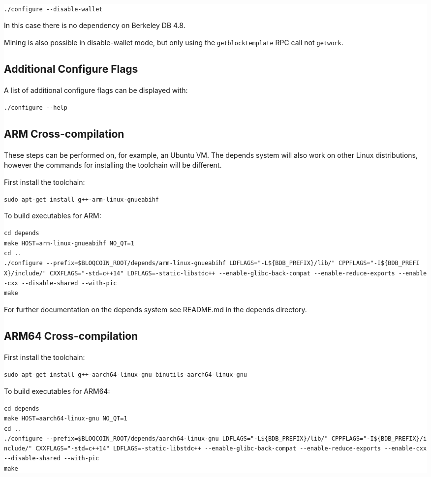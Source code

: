     ./configure --disable-wallet

In this case there is no dependency on Berkeley DB 4.8.

Mining is also possible in disable-wallet mode, but only using the `getblocktemplate` RPC
call not `getwork`.

Additional Configure Flags
--------------------------
A list of additional configure flags can be displayed with:

    ./configure --help

ARM Cross-compilation
-------------------
These steps can be performed on, for example, an Ubuntu VM. The depends system
will also work on other Linux distributions, however the commands for
installing the toolchain will be different.

First install the toolchain:

    sudo apt-get install g++-arm-linux-gnueabihf

To build executables for ARM:

    cd depends
    make HOST=arm-linux-gnueabihf NO_QT=1
    cd ..
    ./configure --prefix=$BLOQCOIN_ROOT/depends/arm-linux-gnueabihf LDFLAGS="-L${BDB_PREFIX}/lib/" CPPFLAGS="-I${BDB_PREFIX}/include/" CXXFLAGS="-std=c++14" LDFLAGS=-static-libstdc++ --enable-glibc-back-compat --enable-reduce-exports --enable-cxx --disable-shared --with-pic
    make


For further documentation on the depends system see [README.md](../depends/README.md) in the depends directory.

ARM64 Cross-compilation
-------------------
First install the toolchain:

	sudo apt-get install g++-aarch64-linux-gnu binutils-aarch64-linux-gnu
	
To build executables for ARM64:

	cd depends
	make HOST=aarch64-linux-gnu NO_QT=1
	cd ..
	./configure --prefix=$BLOQCOIN_ROOT/depends/aarch64-linux-gnu LDFLAGS="-L${BDB_PREFIX}/lib/" CPPFLAGS="-I${BDB_PREFIX}/include/" CXXFLAGS="-std=c++14" LDFLAGS=-static-libstdc++ --enable-glibc-back-compat --enable-reduce-exports --enable-cxx --disable-shared --with-pic
	make
